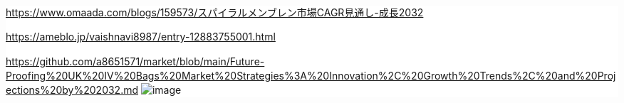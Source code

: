 <a href=https://www.omaada.com/blogs/159573/スパイラルメンブレン市場CAGR見通し-成長2032>https://www.omaada.com/blogs/159573/スパイラルメンブレン市場CAGR見通し-成長2032</a>

<a href=https://ameblo.jp/vaishnavi8987/entry-12883755001.html>https://ameblo.jp/vaishnavi8987/entry-12883755001.html</a>

<a href=https://github.com/a8651571/market/blob/main/Future-Proofing%20UK%20IV%20Bags%20Market%20Strategies%3A%20Innovation%2C%20Growth%20Trends%2C%20and%20Projections%20by%202032.md>https://github.com/a8651571/market/blob/main/Future-Proofing%20UK%20IV%20Bags%20Market%20Strategies%3A%20Innovation%2C%20Growth%20Trends%2C%20and%20Projections%20by%202032.md</a>
![image](https://github.com/user-attachments/assets/4fbbf6df-a48e-445f-b080-a8679a501a6b)
